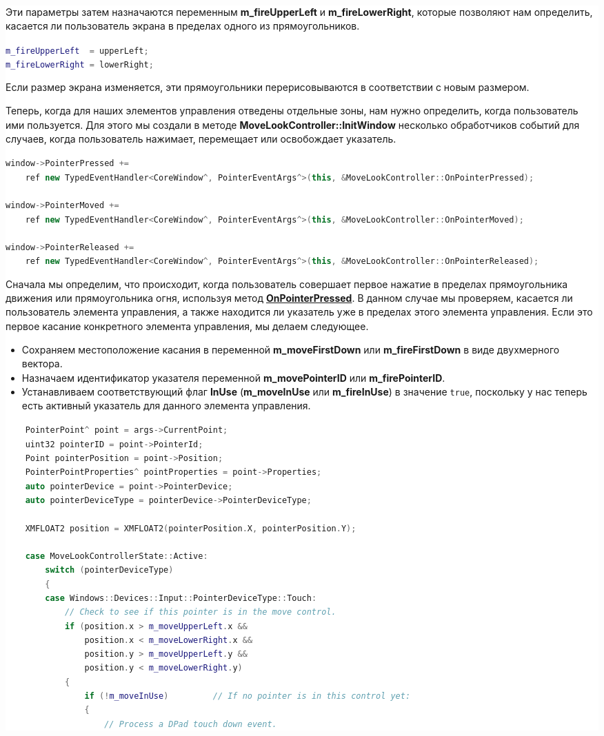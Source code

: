 Эти параметры затем назначаются переменным **m\_fireUpperLeft** и **m\_fireLowerRight**, которые позволяют нам определить, касается ли пользователь экрана в пределах одного из прямоугольников. 
```cpp
m_fireUpperLeft  = upperLeft;
m_fireLowerRight = lowerRight;
```

Если размер экрана изменяется, эти прямоугольники перерисовываются в соответствии с новым размером.


Теперь, когда для наших элементов управления отведены отдельные зоны, нам нужно определить, когда пользователь ими пользуется.
Для этого мы создали в методе **MoveLookController::InitWindow** несколько обработчиков событий для случаев, когда пользователь нажимает, перемещает или освобождает указатель.

```cpp
window->PointerPressed +=
    ref new TypedEventHandler<CoreWindow^, PointerEventArgs^>(this, &MoveLookController::OnPointerPressed);

window->PointerMoved +=
    ref new TypedEventHandler<CoreWindow^, PointerEventArgs^>(this, &MoveLookController::OnPointerMoved);

window->PointerReleased +=
    ref new TypedEventHandler<CoreWindow^, PointerEventArgs^>(this, &MoveLookController::OnPointerReleased);
```


Сначала мы определим, что происходит, когда пользователь совершает первое нажатие в пределах прямоугольника движения или прямоугольника огня, используя метод [**OnPointerPressed**](https://github.com/Microsoft/Windows-universal-samples/blob/ef073ed8a2007d113af1d88eddace479e3bf0e07/SharedContent/cpp/GameContent/MoveLookController.cpp#L179-L313).
В данном случае мы проверяем, касается ли пользователь элемента управления, а также находится ли указатель уже в пределах этого элемента управления. Если это первое касание конкретного элемента управления, мы делаем следующее.
- Сохраняем местоположение касания в переменной **m\_moveFirstDown** или **m\_fireFirstDown** в виде двухмерного вектора.
- Назначаем идентификатор указателя переменной **m\_movePointerID** или **m\_firePointerID**.
- Устанавливаем соответствующий флаг **InUse** (**m\_moveInUse** или **m\_fireInUse**) в значение `true`, поскольку у нас теперь есть активный указатель для данного элемента управления.


```cpp
    PointerPoint^ point = args->CurrentPoint;
    uint32 pointerID = point->PointerId;
    Point pointerPosition = point->Position;
    PointerPointProperties^ pointProperties = point->Properties;
    auto pointerDevice = point->PointerDevice;
    auto pointerDeviceType = pointerDevice->PointerDeviceType;

    XMFLOAT2 position = XMFLOAT2(pointerPosition.X, pointerPosition.Y);

    case MoveLookControllerState::Active:
        switch (pointerDeviceType)
        {
        case Windows::Devices::Input::PointerDeviceType::Touch:
            // Check to see if this pointer is in the move control.
            if (position.x > m_moveUpperLeft.x &&
                position.x < m_moveLowerRight.x &&
                position.y > m_moveUpperLeft.y &&
                position.y < m_moveLowerRight.y)
            {
                if (!m_moveInUse)         // If no pointer is in this control yet:
                {
                    // Process a DPad touch down event.
```
